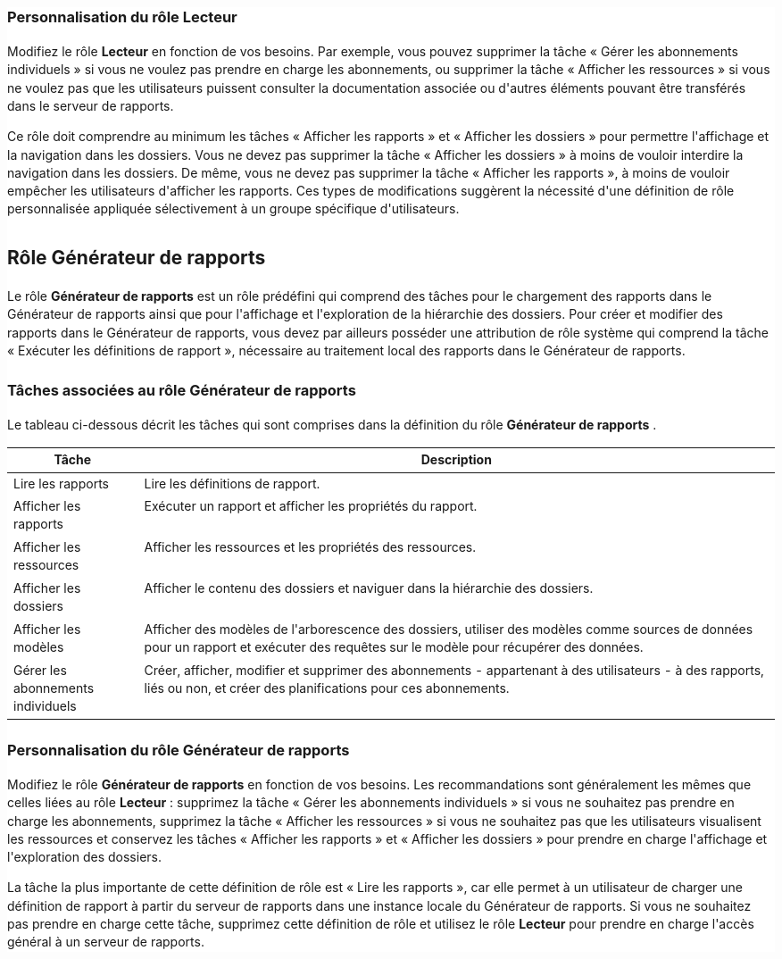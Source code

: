 ### Personnalisation du rôle Lecteur  
 Modifiez le rôle **Lecteur** en fonction de vos besoins. Par exemple, vous pouvez supprimer la tâche « Gérer les abonnements individuels » si vous ne voulez pas prendre en charge les abonnements, ou supprimer la tâche « Afficher les ressources » si vous ne voulez pas que les utilisateurs puissent consulter la documentation associée ou d'autres éléments pouvant être transférés dans le serveur de rapports.  
  
 Ce rôle doit comprendre au minimum les tâches « Afficher les rapports » et « Afficher les dossiers » pour permettre l'affichage et la navigation dans les dossiers. Vous ne devez pas supprimer la tâche « Afficher les dossiers » à moins de vouloir interdire la navigation dans les dossiers. De même, vous ne devez pas supprimer la tâche « Afficher les rapports », à moins de vouloir empêcher les utilisateurs d'afficher les rapports. Ces types de modifications suggèrent la nécessité d'une définition de rôle personnalisée appliquée sélectivement à un groupe spécifique d'utilisateurs.  
  
##  <a name="bkmk_reportbuilder"></a> Rôle Générateur de rapports  
 Le rôle **Générateur de rapports** est un rôle prédéfini qui comprend des tâches pour le chargement des rapports dans le Générateur de rapports ainsi que pour l'affichage et l'exploration de la hiérarchie des dossiers. Pour créer et modifier des rapports dans le Générateur de rapports, vous devez par ailleurs posséder une attribution de rôle système qui comprend la tâche « Exécuter les définitions de rapport », nécessaire au traitement local des rapports dans le Générateur de rapports.  
  
### Tâches associées au rôle Générateur de rapports  
 Le tableau ci-dessous décrit les tâches qui sont comprises dans la définition du rôle **Générateur de rapports** .  
  
|Tâche|Description|  
|----------|-----------------|  
|Lire les rapports|Lire les définitions de rapport.|  
|Afficher les rapports|Exécuter un rapport et afficher les propriétés du rapport.|  
|Afficher les ressources|Afficher les ressources et les propriétés des ressources.|  
|Afficher les dossiers|Afficher le contenu des dossiers et naviguer dans la hiérarchie des dossiers.|  
|Afficher les modèles|Afficher des modèles de l'arborescence des dossiers, utiliser des modèles comme sources de données pour un rapport et exécuter des requêtes sur le modèle pour récupérer des données.|  
|Gérer les abonnements individuels|Créer, afficher, modifier et supprimer des abonnements - appartenant à des utilisateurs - à des rapports, liés ou non, et créer des planifications pour ces abonnements.|  
  
### Personnalisation du rôle Générateur de rapports  
 Modifiez le rôle **Générateur de rapports** en fonction de vos besoins. Les recommandations sont généralement les mêmes que celles liées au rôle **Lecteur** : supprimez la tâche « Gérer les abonnements individuels » si vous ne souhaitez pas prendre en charge les abonnements, supprimez la tâche « Afficher les ressources » si vous ne souhaitez pas que les utilisateurs visualisent les ressources et conservez les tâches « Afficher les rapports » et « Afficher les dossiers » pour prendre en charge l'affichage et l'exploration des dossiers.  
  
 La tâche la plus importante de cette définition de rôle est « Lire les rapports », car elle permet à un utilisateur de charger une définition de rapport à partir du serveur de rapports dans une instance locale du Générateur de rapports. Si vous ne souhaitez pas prendre en charge cette tâche, supprimez cette définition de rôle et utilisez le rôle **Lecteur** pour prendre en charge l'accès général à un serveur de rapports.  
  
